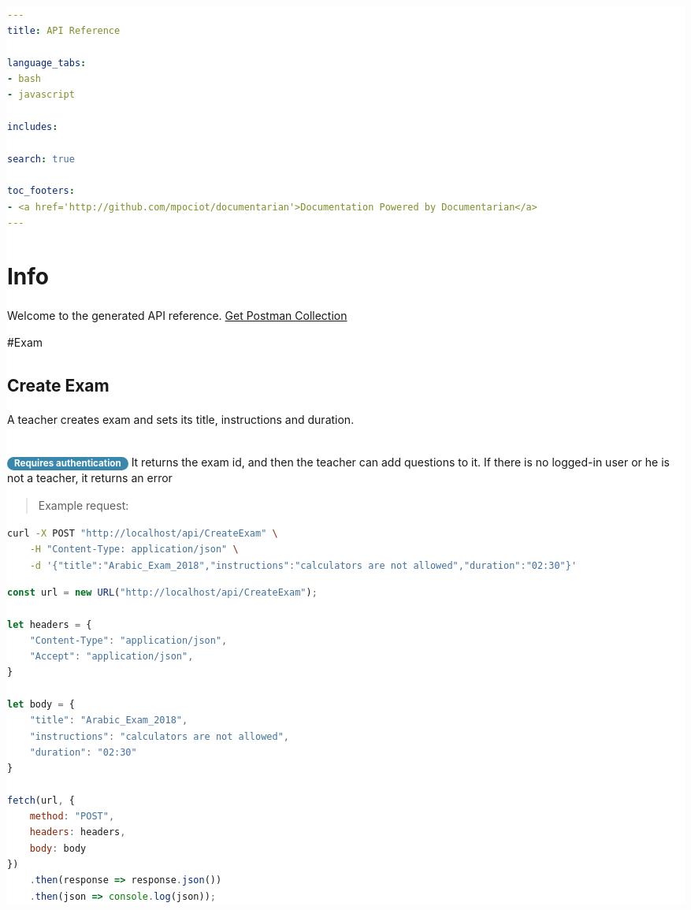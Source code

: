 ```yaml
---
title: API Reference

language_tabs:
- bash
- javascript

includes:

search: true

toc_footers:
- <a href='http://github.com/mpociot/documentarian'>Documentation Powered by Documentarian</a>
---
```


# Info

Welcome to the generated API reference.
[Get Postman Collection](http://localhost/docs/collection.json)



#Exam

## Create Exam
A teacher creates exam and sets its title, instructions and duration.

<br><small style="padding: 1px 9px 2px;font-weight: bold;white-space: nowrap;color: #ffffff;-webkit-border-radius: 9px;-moz-border-radius: 9px;border-radius: 9px;background-color: #3a87ad;">Requires authentication</small>
It returns the exam id, and then the teacher can add questions to it.
If there is no logged-in user or he is not a teacher, it returns an error

> Example request:

```bash
curl -X POST "http://localhost/api/CreateExam" \
    -H "Content-Type: application/json" \
    -d '{"title":"Arabic_Exam_2018","instructions":"calculators are not allowed","duration":"02:30"}'

```

```javascript
const url = new URL("http://localhost/api/CreateExam");

let headers = {
    "Content-Type": "application/json",
    "Accept": "application/json",
}

let body = {
    "title": "Arabic_Exam_2018",
    "instructions": "calculators are not allowed",
    "duration": "02:30"
}

fetch(url, {
    method: "POST",
    headers: headers,
    body: body
})
    .then(response => response.json())
    .then(json => console.log(json));
```